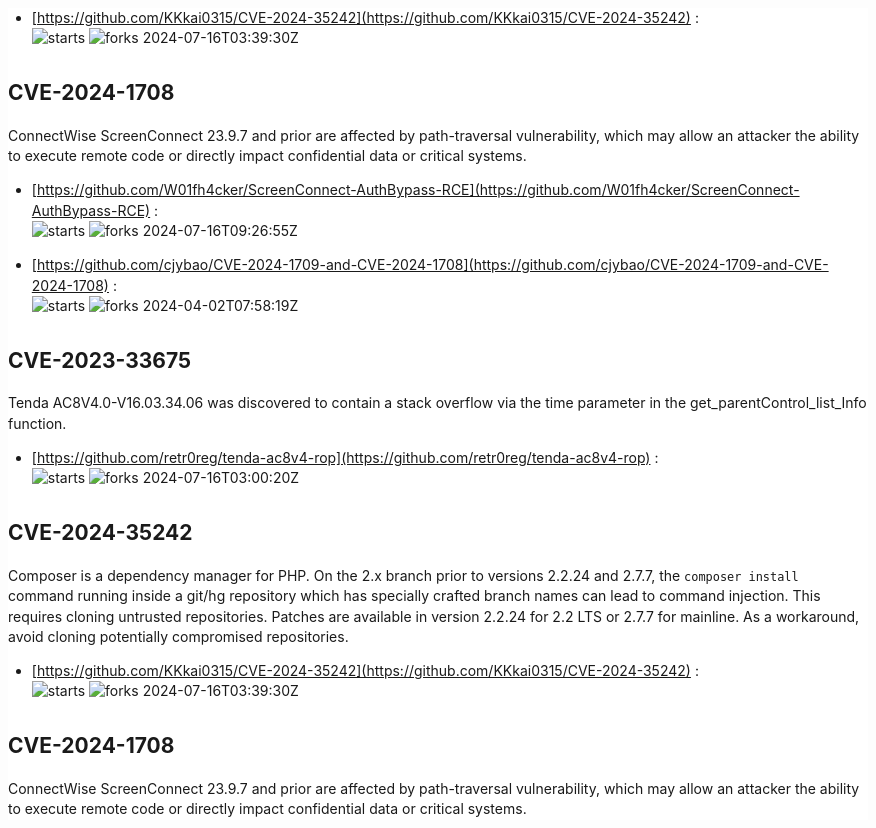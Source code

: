 - [https://github.com/KKkai0315/CVE-2024-35242](https://github.com/KKkai0315/CVE-2024-35242) :  
![starts](https://img.shields.io/github/stars/KKkai0315/CVE-2024-35242.svg) 
![forks](https://img.shields.io/github/forks/KKkai0315/CVE-2024-35242.svg) 
2024-07-16T03:39:30Z

## CVE-2024-1708
 ConnectWise ScreenConnect 23.9.7 and prior are affected by path-traversal vulnerability, which may allow an attacker the ability to execute remote code or directly impact confidential data or critical systems.

- [https://github.com/W01fh4cker/ScreenConnect-AuthBypass-RCE](https://github.com/W01fh4cker/ScreenConnect-AuthBypass-RCE) :  
![starts](https://img.shields.io/github/stars/W01fh4cker/ScreenConnect-AuthBypass-RCE.svg) 
![forks](https://img.shields.io/github/forks/W01fh4cker/ScreenConnect-AuthBypass-RCE.svg) 
2024-07-16T09:26:55Z

- [https://github.com/cjybao/CVE-2024-1709-and-CVE-2024-1708](https://github.com/cjybao/CVE-2024-1709-and-CVE-2024-1708) :  
![starts](https://img.shields.io/github/stars/cjybao/CVE-2024-1709-and-CVE-2024-1708.svg) 
![forks](https://img.shields.io/github/forks/cjybao/CVE-2024-1709-and-CVE-2024-1708.svg) 
2024-04-02T07:58:19Z

## CVE-2023-33675
 Tenda AC8V4.0-V16.03.34.06 was discovered to contain a stack overflow via the time parameter in the get_parentControl_list_Info function.

- [https://github.com/retr0reg/tenda-ac8v4-rop](https://github.com/retr0reg/tenda-ac8v4-rop) :  
![starts](https://img.shields.io/github/stars/retr0reg/tenda-ac8v4-rop.svg) 
![forks](https://img.shields.io/github/forks/retr0reg/tenda-ac8v4-rop.svg) 
2024-07-16T03:00:20Z

## CVE-2024-35242
 Composer is a dependency manager for PHP. On the 2.x branch prior to versions 2.2.24 and 2.7.7, the `composer install` command running inside a git/hg repository which has specially crafted branch names can lead to command injection. This requires cloning untrusted repositories. Patches are available in version 2.2.24 for 2.2 LTS or 2.7.7 for mainline. As a workaround, avoid cloning potentially compromised repositories.

- [https://github.com/KKkai0315/CVE-2024-35242](https://github.com/KKkai0315/CVE-2024-35242) :  
![starts](https://img.shields.io/github/stars/KKkai0315/CVE-2024-35242.svg) 
![forks](https://img.shields.io/github/forks/KKkai0315/CVE-2024-35242.svg) 
2024-07-16T03:39:30Z

## CVE-2024-1708
 ConnectWise ScreenConnect 23.9.7 and prior are affected by path-traversal vulnerability, which may allow an attacker the ability to execute remote code or directly impact confidential data or critical systems.
